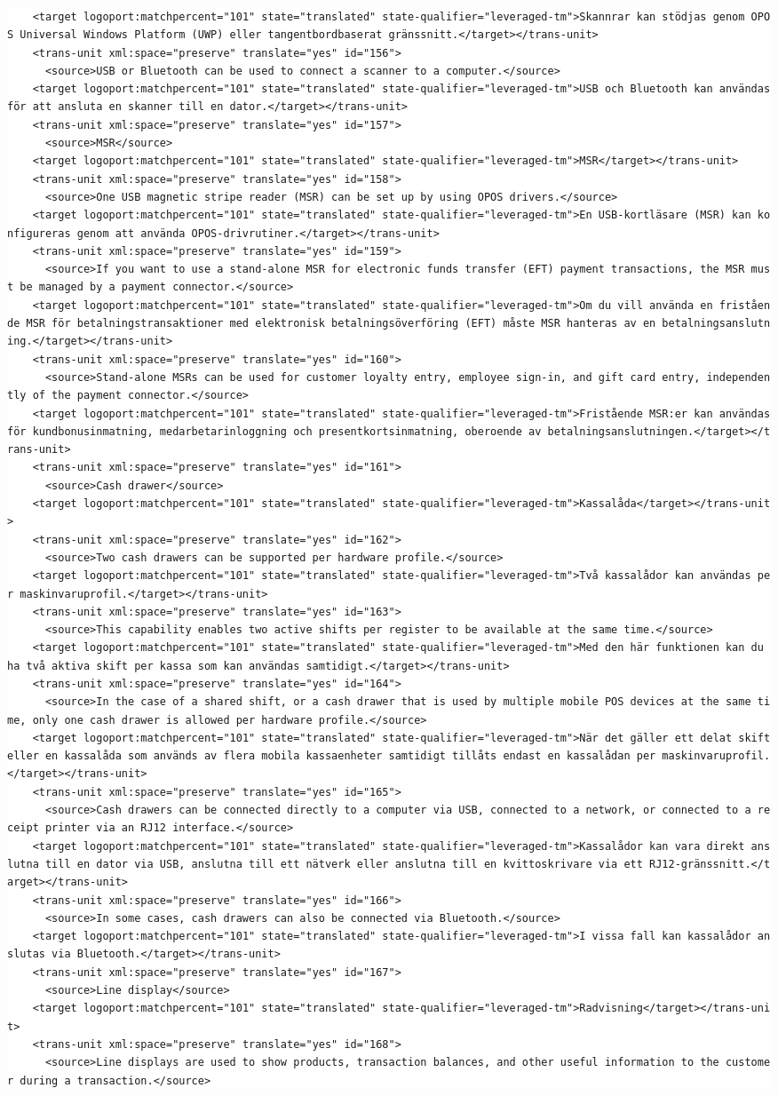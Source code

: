         <target logoport:matchpercent="101" state="translated" state-qualifier="leveraged-tm">Skannrar kan stödjas genom OPOS Universal Windows Platform (UWP) eller tangentbordbaserat gränssnitt.</target></trans-unit>
        <trans-unit xml:space="preserve" translate="yes" id="156">
          <source>USB or Bluetooth can be used to connect a scanner to a computer.</source>
        <target logoport:matchpercent="101" state="translated" state-qualifier="leveraged-tm">USB och Bluetooth kan användas för att ansluta en skanner till en dator.</target></trans-unit>
        <trans-unit xml:space="preserve" translate="yes" id="157">
          <source>MSR</source>
        <target logoport:matchpercent="101" state="translated" state-qualifier="leveraged-tm">MSR</target></trans-unit>
        <trans-unit xml:space="preserve" translate="yes" id="158">
          <source>One USB magnetic stripe reader (MSR) can be set up by using OPOS drivers.</source>
        <target logoport:matchpercent="101" state="translated" state-qualifier="leveraged-tm">En USB-kortläsare (MSR) kan konfigureras genom att använda OPOS-drivrutiner.</target></trans-unit>
        <trans-unit xml:space="preserve" translate="yes" id="159">
          <source>If you want to use a stand-alone MSR for electronic funds transfer (EFT) payment transactions, the MSR must be managed by a payment connector.</source>
        <target logoport:matchpercent="101" state="translated" state-qualifier="leveraged-tm">Om du vill använda en fristående MSR för betalningstransaktioner med elektronisk betalningsöverföring (EFT) måste MSR hanteras av en betalningsanslutning.</target></trans-unit>
        <trans-unit xml:space="preserve" translate="yes" id="160">
          <source>Stand-alone MSRs can be used for customer loyalty entry, employee sign-in, and gift card entry, independently of the payment connector.</source>
        <target logoport:matchpercent="101" state="translated" state-qualifier="leveraged-tm">Fristående MSR:er kan användas för kundbonusinmatning, medarbetarinloggning och presentkortsinmatning, oberoende av betalningsanslutningen.</target></trans-unit>
        <trans-unit xml:space="preserve" translate="yes" id="161">
          <source>Cash drawer</source>
        <target logoport:matchpercent="101" state="translated" state-qualifier="leveraged-tm">Kassalåda</target></trans-unit>
        <trans-unit xml:space="preserve" translate="yes" id="162">
          <source>Two cash drawers can be supported per hardware profile.</source>
        <target logoport:matchpercent="101" state="translated" state-qualifier="leveraged-tm">Två kassalådor kan användas per maskinvaruprofil.</target></trans-unit>
        <trans-unit xml:space="preserve" translate="yes" id="163">
          <source>This capability enables two active shifts per register to be available at the same time.</source>
        <target logoport:matchpercent="101" state="translated" state-qualifier="leveraged-tm">Med den här funktionen kan du ha två aktiva skift per kassa som kan användas samtidigt.</target></trans-unit>
        <trans-unit xml:space="preserve" translate="yes" id="164">
          <source>In the case of a shared shift, or a cash drawer that is used by multiple mobile POS devices at the same time, only one cash drawer is allowed per hardware profile.</source>
        <target logoport:matchpercent="101" state="translated" state-qualifier="leveraged-tm">När det gäller ett delat skift eller en kassalåda som används av flera mobila kassaenheter samtidigt tillåts endast en kassalådan per maskinvaruprofil.</target></trans-unit>
        <trans-unit xml:space="preserve" translate="yes" id="165">
          <source>Cash drawers can be connected directly to a computer via USB, connected to a network, or connected to a receipt printer via an RJ12 interface.</source>
        <target logoport:matchpercent="101" state="translated" state-qualifier="leveraged-tm">Kassalådor kan vara direkt anslutna till en dator via USB, anslutna till ett nätverk eller anslutna till en kvittoskrivare via ett RJ12-gränssnitt.</target></trans-unit>
        <trans-unit xml:space="preserve" translate="yes" id="166">
          <source>In some cases, cash drawers can also be connected via Bluetooth.</source>
        <target logoport:matchpercent="101" state="translated" state-qualifier="leveraged-tm">I vissa fall kan kassalådor anslutas via Bluetooth.</target></trans-unit>
        <trans-unit xml:space="preserve" translate="yes" id="167">
          <source>Line display</source>
        <target logoport:matchpercent="101" state="translated" state-qualifier="leveraged-tm">Radvisning</target></trans-unit>
        <trans-unit xml:space="preserve" translate="yes" id="168">
          <source>Line displays are used to show products, transaction balances, and other useful information to the customer during a transaction.</source>